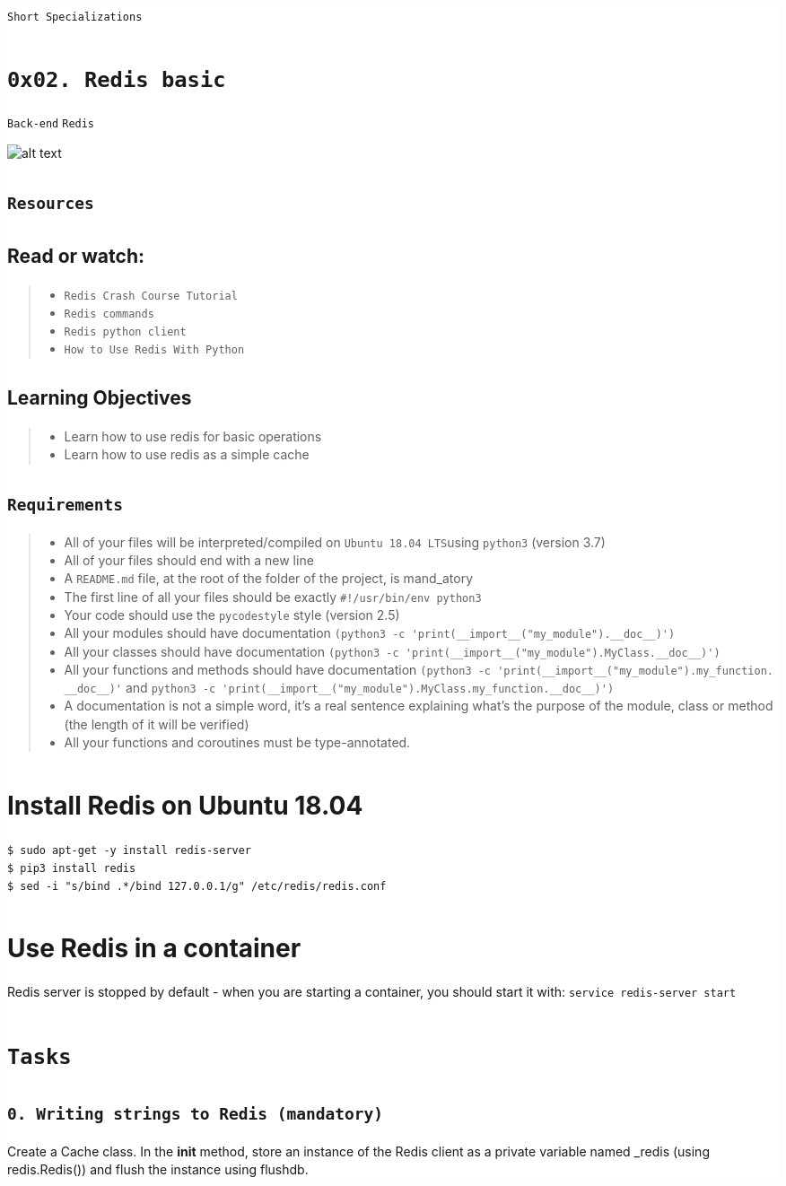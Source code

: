 
```Short Specializations```

# ```0x02. Redis basic```
```Back-end```
```Redis```

![alt text](RADIOS.png)

## ```Resources```
## Read or watch:
>- ```Redis Crash Course Tutorial```
>- ```Redis commands```
>- ```Redis python client```
>- ```How to Use Redis With Python```

## Learning Objectives
>- Learn how to use redis for basic operations
>- Learn how to use redis as a simple cache

## ```Requirements```
>- All of your files will be interpreted/compiled on ```Ubuntu 18.04 LTS```using ```python3``` (version 3.7)
>- All of your files should end with a new line
>- A ```README.md``` file, at the root of the folder of the project, is mand_atory
>- The first line of all your files should be exactly ```#!/usr/bin/env python3```
>- Your code should use the ```pycodestyle``` style (version 2.5)
>- All your modules should have documentation ```(python3 -c 'print(__import__("my_module").__doc__)')```
>- All your classes should have documentation ```(python3 -c 'print(__import__("my_module").MyClass.__doc__)')```
>- All your functions and methods should have documentation ```(python3 -c 'print(__import__("my_module").my_function.__doc__)'``` and ```python3 -c 'print(__import__("my_module").MyClass.my_function.__doc__)')```
>- A documentation is not a simple word, it’s a real sentence explaining what’s the purpose of the module, class or method (the length of it will be verified)
>- All your functions and coroutines must be type-annotated.

# Install Redis on Ubuntu 18.04
```shell
$ sudo apt-get -y install redis-server
$ pip3 install redis
$ sed -i "s/bind .*/bind 127.0.0.1/g" /etc/redis/redis.conf
```
# Use Redis in a container
Redis server is stopped by default - when you are starting a container, you should start it with: ```service redis-server start```

# ```Tasks```
## ```0. Writing strings to Redis (mandatory)```
Create a Cache class. In the __init__ method, store an instance of the Redis client as a private variable named _redis (using redis.Redis()) and flush the instance using flushdb.
